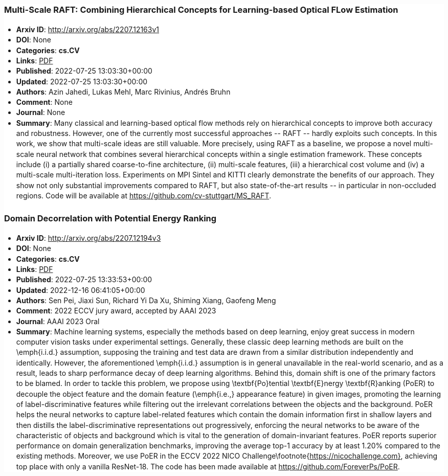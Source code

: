 

### Multi-Scale RAFT: Combining Hierarchical Concepts for Learning-based Optical FLow Estimation
- **Arxiv ID**: http://arxiv.org/abs/2207.12163v1
- **DOI**: None
- **Categories**: **cs.CV**
- **Links**: [PDF](http://arxiv.org/pdf/2207.12163v1)
- **Published**: 2022-07-25 13:03:30+00:00
- **Updated**: 2022-07-25 13:03:30+00:00
- **Authors**: Azin Jahedi, Lukas Mehl, Marc Rivinius, Andrés Bruhn
- **Comment**: None
- **Journal**: None
- **Summary**: Many classical and learning-based optical flow methods rely on hierarchical concepts to improve both accuracy and robustness. However, one of the currently most successful approaches -- RAFT -- hardly exploits such concepts. In this work, we show that multi-scale ideas are still valuable. More precisely, using RAFT as a baseline, we propose a novel multi-scale neural network that combines several hierarchical concepts within a single estimation framework. These concepts include (i) a partially shared coarse-to-fine architecture, (ii) multi-scale features, (iii) a hierarchical cost volume and (iv) a multi-scale multi-iteration loss. Experiments on MPI Sintel and KITTI clearly demonstrate the benefits of our approach. They show not only substantial improvements compared to RAFT, but also state-of-the-art results -- in particular in non-occluded regions. Code will be available at https://github.com/cv-stuttgart/MS_RAFT.



### Domain Decorrelation with Potential Energy Ranking
- **Arxiv ID**: http://arxiv.org/abs/2207.12194v3
- **DOI**: None
- **Categories**: **cs.CV**
- **Links**: [PDF](http://arxiv.org/pdf/2207.12194v3)
- **Published**: 2022-07-25 13:33:53+00:00
- **Updated**: 2022-12-16 06:41:05+00:00
- **Authors**: Sen Pei, Jiaxi Sun, Richard Yi Da Xu, Shiming Xiang, Gaofeng Meng
- **Comment**: 2022 ECCV jury award, accepted by AAAI 2023
- **Journal**: AAAI 2023 Oral
- **Summary**: Machine learning systems, especially the methods based on deep learning, enjoy great success in modern computer vision tasks under experimental settings. Generally, these classic deep learning methods are built on the \emph{i.i.d.} assumption, supposing the training and test data are drawn from a similar distribution independently and identically. However, the aforementioned \emph{i.i.d.} assumption is in general unavailable in the real-world scenario, and as a result, leads to sharp performance decay of deep learning algorithms. Behind this, domain shift is one of the primary factors to be blamed. In order to tackle this problem, we propose using \textbf{Po}tential \textbf{E}nergy \textbf{R}anking (PoER) to decouple the object feature and the domain feature (\emph{i.e.,} appearance feature) in given images, promoting the learning of label-discriminative features while filtering out the irrelevant correlations between the objects and the background. PoER helps the neural networks to capture label-related features which contain the domain information first in shallow layers and then distills the label-discriminative representations out progressively, enforcing the neural networks to be aware of the characteristic of objects and background which is vital to the generation of domain-invariant features. PoER reports superior performance on domain generalization benchmarks, improving the average top-1 accuracy by at least 1.20\% compared to the existing methods. Moreover, we use PoER in the ECCV 2022 NICO Challenge\footnote{https://nicochallenge.com}, achieving top place with only a vanilla ResNet-18. The code has been made available at https://github.com/ForeverPs/PoER.
